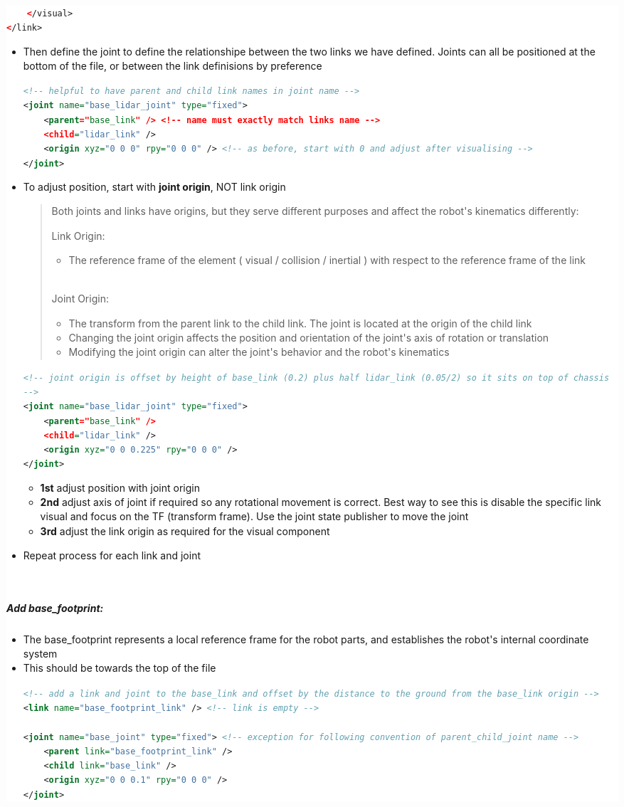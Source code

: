   ```xml
      </visual> 
  </link> 
  ```

* Then define the joint to define the relationshipe between the two links we have defined. Joints can all be positioned at the bottom of the file, or between the link definisions by preference    
  ```xml
  <!-- helpful to have parent and child link names in joint name -->
  <joint name="base_lidar_joint" type="fixed">
      <parent="base_link" /> <!-- name must exactly match links name -->
      <child="lidar_link" />
      <origin xyz="0 0 0" rpy="0 0 0" /> <!-- as before, start with 0 and adjust after visualising -->
  </joint>
  ```

* To adjust position, start with **joint origin**, NOT link origin  
  
  > Both joints and links have origins, but they serve different purposes and affect the robot's kinematics differently:  
  > 
  > Link Origin:  
  > * The reference frame of the element ( visual / collision / inertial ) with respect to the reference frame of the link   
  > &nbsp;
  >
  > Joint Origin:  
  > * The transform from the parent link to the child link. The joint is located at the origin of the child link   
  > * Changing the joint origin affects the position and orientation of the joint's axis of rotation or translation  
  > * Modifying the joint origin can alter the joint's behavior and the robot's kinematics  

  ```xml
  <!-- joint origin is offset by height of base_link (0.2) plus half lidar_link (0.05/2) so it sits on top of chassis -->
  <joint name="base_lidar_joint" type="fixed">
      <parent="base_link" />
      <child="lidar_link" />
      <origin xyz="0 0 0.225" rpy="0 0 0" /> 
  </joint>
  ```  
  * **1st** adjust position with joint origin  
  * **2nd** adjust axis of joint if required so any rotational movement is correct. Best way to see this is disable the specific link visual and focus on the TF (transform frame). Use the joint state publisher to move the joint  
  * **3rd** adjust the link origin as required for the visual component  

* Repeat process for each link and joint  

<br>  

##### Add base_footprint:  
* The base_footprint represents a local reference frame for the robot parts, and establishes the robot's internal coordinate system  
* This should be towards the top of the file  
  ```xml
  <!-- add a link and joint to the base_link and offset by the distance to the ground from the base_link origin -->
  <link name="base_footprint_link" /> <!-- link is empty -->

  <joint name="base_joint" type="fixed"> <!-- exception for following convention of parent_child_joint name -->
      <parent link="base_footprint_link" />
      <child link="base_link" />
      <origin xyz="0 0 0.1" rpy="0 0 0" />
  </joint>
  ```